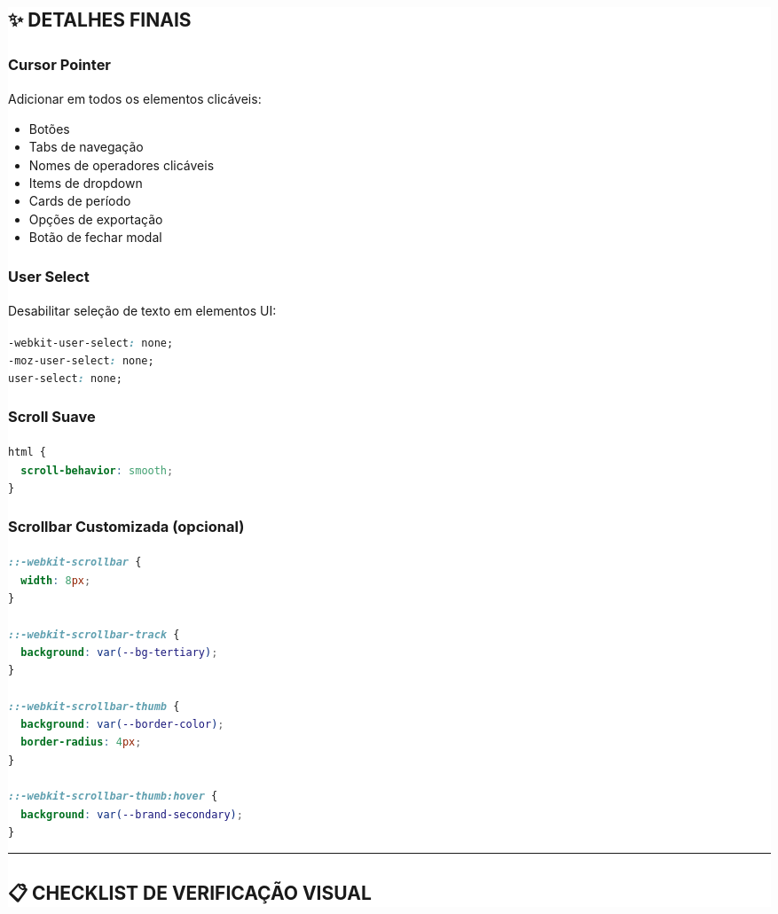 
## ✨ DETALHES FINAIS

### **Cursor Pointer**
Adicionar em todos os elementos clicáveis:
- Botões
- Tabs de navegação
- Nomes de operadores clicáveis
- Items de dropdown
- Cards de período
- Opções de exportação
- Botão de fechar modal

### **User Select**
Desabilitar seleção de texto em elementos UI:
```css
-webkit-user-select: none;
-moz-user-select: none;
user-select: none;
```

### **Scroll Suave**
```css
html {
  scroll-behavior: smooth;
}
```

### **Scrollbar Customizada (opcional)**
```css
::-webkit-scrollbar {
  width: 8px;
}

::-webkit-scrollbar-track {
  background: var(--bg-tertiary);
}

::-webkit-scrollbar-thumb {
  background: var(--border-color);
  border-radius: 4px;
}

::-webkit-scrollbar-thumb:hover {
  background: var(--brand-secondary);
}
```

---

## 📋 CHECKLIST DE VERIFICAÇÃO VISUAL
